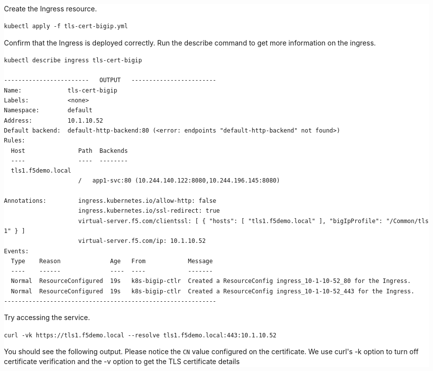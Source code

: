 Create the Ingress resource.
```
kubectl apply -f tls-cert-bigip.yml
```

Confirm that the Ingress is deployed correctly. Run the describe command to get more information on the ingress.
```
kubectl describe ingress tls-cert-bigip

------------------------   OUTPUT   ------------------------
Name:             tls-cert-bigip
Labels:           <none>
Namespace:        default
Address:          10.1.10.52
Default backend:  default-http-backend:80 (<error: endpoints "default-http-backend" not found>)
Rules:
  Host               Path  Backends
  ----               ----  --------
  tls1.f5demo.local  
                     /   app1-svc:80 (10.244.140.122:8080,10.244.196.145:8080)

Annotations:         ingress.kubernetes.io/allow-http: false
                     ingress.kubernetes.io/ssl-redirect: true
                     virtual-server.f5.com/clientssl: [ { "hosts": [ "tls1.f5demo.local" ], "bigIpProfile": "/Common/tls1" } ]
                     virtual-server.f5.com/ip: 10.1.10.52
Events:
  Type    Reason              Age   From            Message
  ----    ------              ----  ----            -------
  Normal  ResourceConfigured  19s   k8s-bigip-ctlr  Created a ResourceConfig ingress_10-1-10-52_80 for the Ingress.
  Normal  ResourceConfigured  19s   k8s-bigip-ctlr  Created a ResourceConfig ingress_10-1-10-52_443 for the Ingress.
------------------------------------------------------------
```

Try accessing the service.
```
curl -vk https://tls1.f5demo.local --resolve tls1.f5demo.local:443:10.1.10.52
```

You should see the following output. Please notice the `CN` value configured on the certificate. We use curl's -k option to turn off certificate verification and the -v option to get the TLS certificate details
